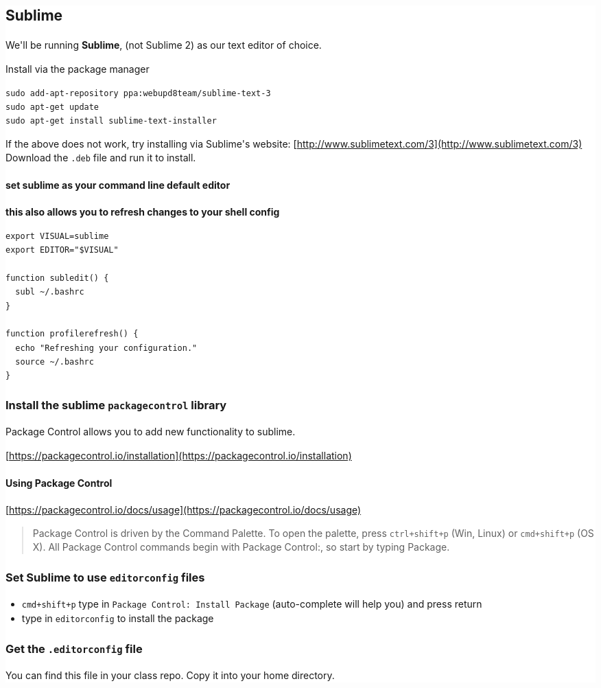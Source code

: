 ## Sublime

We'll be running **Sublime**, \(not Sublime 2\) as our text editor of choice.

Install via the package manager

```text
sudo add-apt-repository ppa:webupd8team/sublime-text-3
sudo apt-get update
sudo apt-get install sublime-text-installer
```

If the above does not work, try installing via Sublime's website: [http://www.sublimetext.com/3](http://www.sublimetext.com/3) Download the `.deb` file and run it to install.

#### set sublime as your command line default editor

**this also allows you to refresh changes to your shell config**

```text
export VISUAL=sublime
export EDITOR="$VISUAL"

function subledit() {
  subl ~/.bashrc
}

function profilerefresh() {
  echo "Refreshing your configuration."
  source ~/.bashrc
}
```

### Install the sublime `packagecontrol` library

Package Control allows you to add new functionality to sublime.

[https://packagecontrol.io/installation](https://packagecontrol.io/installation)

#### Using Package Control

[https://packagecontrol.io/docs/usage](https://packagecontrol.io/docs/usage)

> Package Control is driven by the Command Palette. To open the palette, press `ctrl+shift+p` \(Win, Linux\) or `cmd+shift+p` \(OS X\). All Package Control commands begin with Package Control:, so start by typing Package.

### Set Sublime to use `editorconfig` files

* `cmd+shift+p` type in `Package Control: Install Package` \(auto-complete will help you\) and press return
* type in `editorconfig` to install the package

### Get the `.editorconfig` file

You can find this file in your class repo. Copy it into your home directory.

